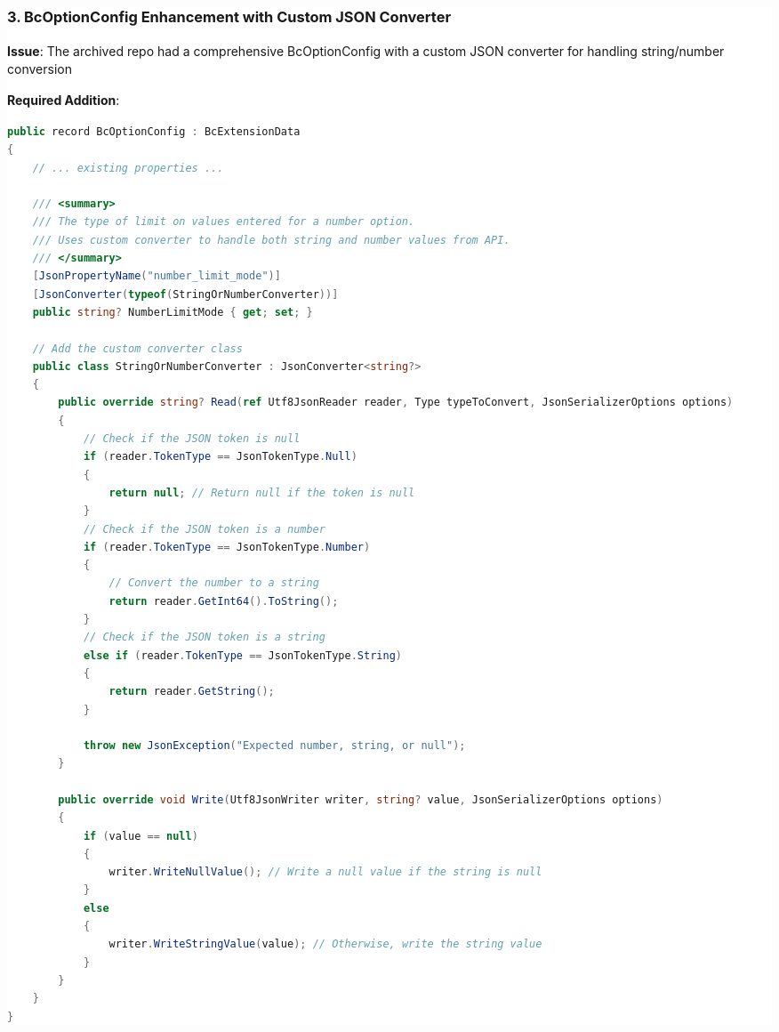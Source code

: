 ### 3. BcOptionConfig Enhancement with Custom JSON Converter

**Issue**: The archived repo had a comprehensive BcOptionConfig with a custom JSON converter for handling string/number conversion

**Required Addition**:
```csharp
public record BcOptionConfig : BcExtensionData
{
    // ... existing properties ...

    /// <summary>
    /// The type of limit on values entered for a number option.
    /// Uses custom converter to handle both string and number values from API.
    /// </summary>
    [JsonPropertyName("number_limit_mode")]
    [JsonConverter(typeof(StringOrNumberConverter))]
    public string? NumberLimitMode { get; set; }

    // Add the custom converter class
    public class StringOrNumberConverter : JsonConverter<string?>
    {
        public override string? Read(ref Utf8JsonReader reader, Type typeToConvert, JsonSerializerOptions options)
        {
            // Check if the JSON token is null
            if (reader.TokenType == JsonTokenType.Null)
            {
                return null; // Return null if the token is null
            }
            // Check if the JSON token is a number
            if (reader.TokenType == JsonTokenType.Number)
            {
                // Convert the number to a string
                return reader.GetInt64().ToString();
            }
            // Check if the JSON token is a string
            else if (reader.TokenType == JsonTokenType.String)
            {
                return reader.GetString();
            }

            throw new JsonException("Expected number, string, or null");
        }

        public override void Write(Utf8JsonWriter writer, string? value, JsonSerializerOptions options)
        {
            if (value == null)
            {
                writer.WriteNullValue(); // Write a null value if the string is null
            }
            else
            {
                writer.WriteStringValue(value); // Otherwise, write the string value
            }
        }
    }
}
```
